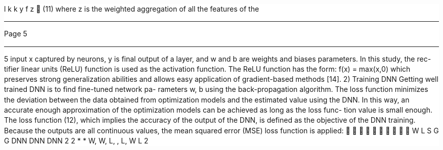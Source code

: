 l
k
k
y
f z

                                (11) 
where z is the weighted aggregation of all the features of the 


---

Page 5

---

 
 
5
input x captured by neurons, y is final output of a layer, and w 
and b are weights and biases parameters. In this study, the rec-
tifier linear units (ReLU) function is used as the activation 
function. The ReLU function has the form: f(x) = max(x,0) 
which preserves strong generalization abilities and allows easy 
application of gradient-based methods [14]. 
2) Training DNN 
Getting well trained DNN is to find fine-tuned network pa-
rameters w, b using the back-propagation algorithm. The loss 
function minimizes the deviation between the data obtained 
from optimization models and the estimated value using the 
DNN. In this way, an accurate enough approximation of the 
optimization models can be achieved as long as the loss func-
tion value is small enough. 
The loss function (12), which implies the accuracy of the 
output of the DNN, is defined as the objective of the DNN 
training. Because the outputs are all continuous values, the 
mean squared error (MSE) loss function is applied: 










W
L
S
G
G
DNN
DNN
DNN
2
2
*
*
W,
W,
L, ,
L,
W
L
2
